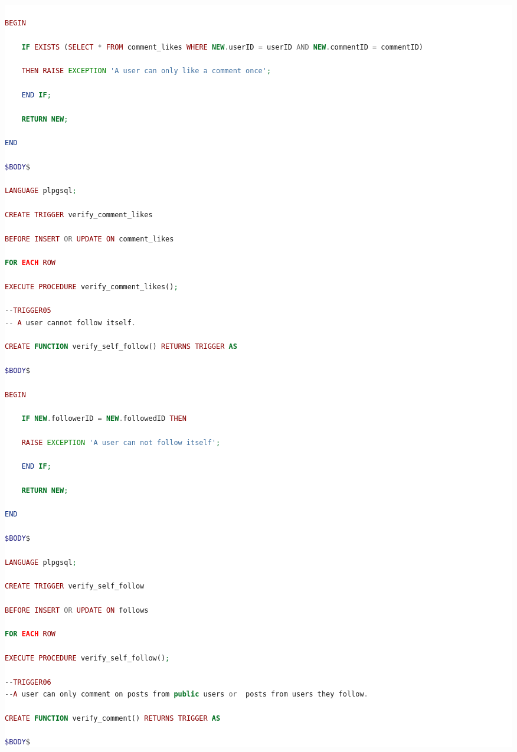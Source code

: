 ```php

BEGIN

    IF EXISTS (SELECT * FROM comment_likes WHERE NEW.userID = userID AND NEW.commentID = commentID) 

    THEN RAISE EXCEPTION 'A user can only like a comment once';

    END IF;

    RETURN NEW;

END

$BODY$

LANGUAGE plpgsql;

CREATE TRIGGER verify_comment_likes

BEFORE INSERT OR UPDATE ON comment_likes

FOR EACH ROW

EXECUTE PROCEDURE verify_comment_likes();

--TRIGGER05
-- A user cannot follow itself.

CREATE FUNCTION verify_self_follow() RETURNS TRIGGER AS

$BODY$

BEGIN

    IF NEW.followerID = NEW.followedID THEN

    RAISE EXCEPTION 'A user can not follow itself';

    END IF;

    RETURN NEW;

END

$BODY$

LANGUAGE plpgsql;

CREATE TRIGGER verify_self_follow

BEFORE INSERT OR UPDATE ON follows

FOR EACH ROW

EXECUTE PROCEDURE verify_self_follow();

--TRIGGER06
--A user can only comment on posts from public users or  posts from users they follow.

CREATE FUNCTION verify_comment() RETURNS TRIGGER AS

$BODY$
```
